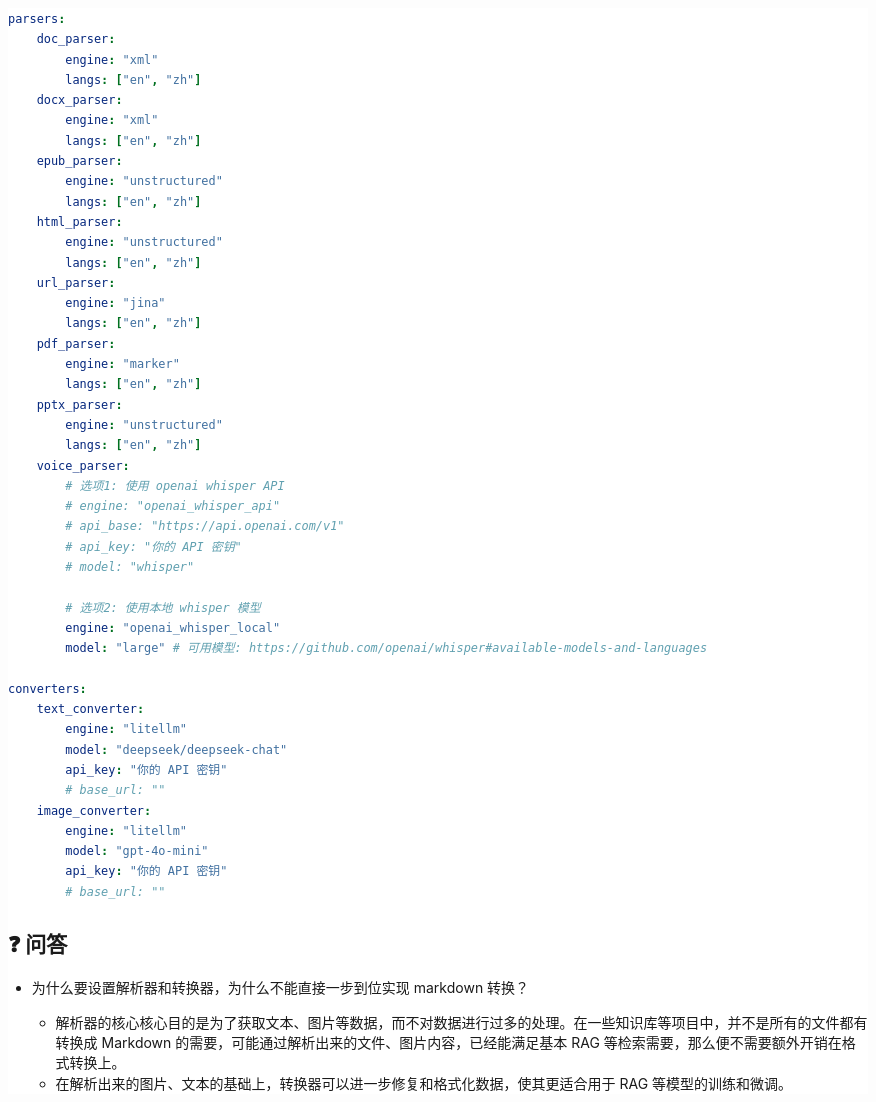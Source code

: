 ```yaml
parsers:
    doc_parser:
        engine: "xml"
        langs: ["en", "zh"]
    docx_parser:
        engine: "xml"
        langs: ["en", "zh"]
    epub_parser:
        engine: "unstructured"
        langs: ["en", "zh"]
    html_parser:
        engine: "unstructured"
        langs: ["en", "zh"]
    url_parser:
        engine: "jina"
        langs: ["en", "zh"]
    pdf_parser:
        engine: "marker"
        langs: ["en", "zh"]
    pptx_parser:
        engine: "unstructured"
        langs: ["en", "zh"]
    voice_parser:
        # 选项1: 使用 openai whisper API
        # engine: "openai_whisper_api"
        # api_base: "https://api.openai.com/v1"
        # api_key: "你的 API 密钥"
        # model: "whisper"

        # 选项2: 使用本地 whisper 模型
        engine: "openai_whisper_local"
        model: "large" # 可用模型: https://github.com/openai/whisper#available-models-and-languages

converters:
    text_converter:
        engine: "litellm"
        model: "deepseek/deepseek-chat"
        api_key: "你的 API 密钥"
        # base_url: ""
    image_converter:
        engine: "litellm"
        model: "gpt-4o-mini"
        api_key: "你的 API 密钥"
        # base_url: ""
```

## ❓ 问答

-   为什么要设置解析器和转换器，为什么不能直接一步到位实现 markdown 转换？

    -   解析器的核心核心目的是为了获取文本、图片等数据，而不对数据进行过多的处理。在一些知识库等项目中，并不是所有的文件都有转换成 Markdown 的需要，可能通过解析出来的文件、图片内容，已经能满足基本 RAG 等检索需要，那么便不需要额外开销在格式转换上。
    -   在解析出来的图片、文本的基础上，转换器可以进一步修复和格式化数据，使其更适合用于 RAG 等模型的训练和微调。
